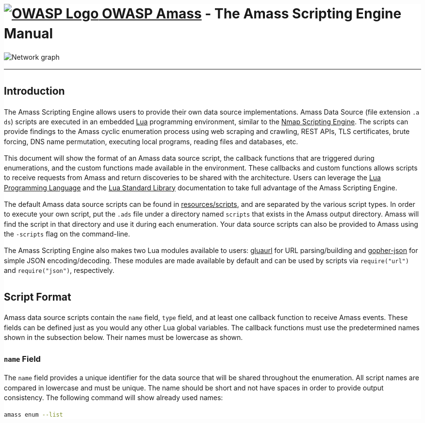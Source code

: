 # [![OWASP Logo](https://github.com/owasp-amass/amass/blob/master/images/owasp_logo.png) OWASP Amass](https://owasp.org/www-project-amass/) - The Amass Scripting Engine Manual

![Network graph](https://github.com/owasp-amass/amass/blob/master/images/network_06092018.png "Amass Network Mapping")

----

## Introduction

The Amass Scripting Engine allows users to provide their own data source implementations. Amass Data Source (file extension `.ads`) scripts are executed in an embedded [Lua](http://www.lua.org) programming environment, similar to the [Nmap Scripting Engine](https://nmap.org/book/nse.html). The scripts can provide findings to the Amass cyclic enumeration process using web scraping and crawling, REST APIs, TLS certificates, brute forcing, DNS name permutation, executing local programs, reading files and databases, etc.

This document will show the format of an Amass data source script, the callback functions that are triggered during enumerations, and the custom functions made available in the environment. These callbacks and custom functions allows scripts to receive requests from Amass and return discoveries to be shared with the architecture. Users can leverage the [Lua Programming Language](https://www.lua.org/pil/#2ed) and the [Lua Standard Library](https://www.lua.org/manual/5.1/manual.html) documentation to take full advantage of the Amass Scripting Engine.

The default Amass data source scripts can be found in [resources/scripts](../resources/scripts), and are separated by the various script types. In order to execute your own script, put the `.ads` file under a directory named `scripts` that exists in the Amass output directory. Amass will find the script in that directory and use it during each enumeration. Your data source scripts can also be provided to Amass using the `-scripts` flag on the command-line.

The Amass Scripting Engine also makes two Lua modules available to users: [gluaurl](https://github.com/cjoudrey/gluaurl) for URL parsing/building and [gopher-json](https://github.com/layeh/gopher-json) for simple JSON encoding/decoding. These modules are made available by default and can be used by scripts via `require("url")` and `require("json")`, respectively.

## Script Format

Amass data source scripts contain the `name` field, `type` field, and at least one callback function to receive Amass events. These fields can be defined just as you would any other Lua global variables. The callback functions must use the predetermined names shown in the subsection below. Their names must be lowercase as shown.

### `name` Field

The `name` field provides a unique identifier for the data source that will be shared throughout the enumeration. All script names are compared in lowercase and must be unique. The name should be short and not have spaces in order to provide output consistency. The following command will show already used names:

```bash
amass enum --list
```
